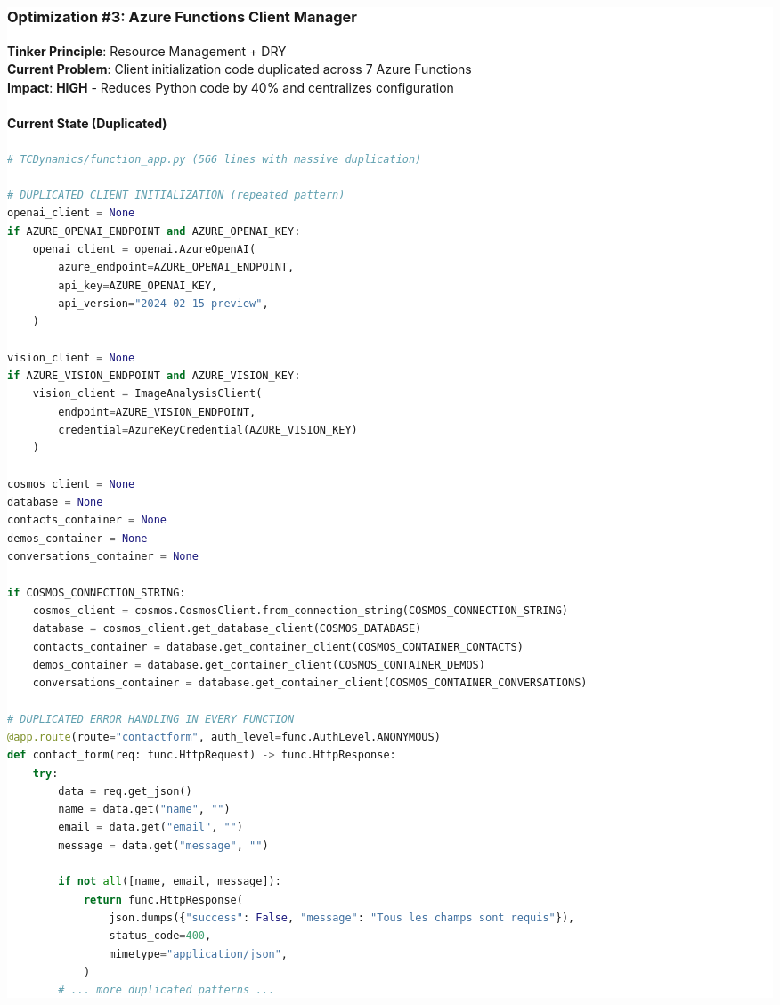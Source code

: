 
### **Optimization #3: Azure Functions Client Manager**

**Tinker Principle**: Resource Management + DRY  
**Current Problem**: Client initialization code duplicated across 7 Azure Functions  
**Impact**: **HIGH** - Reduces Python code by 40% and centralizes configuration

#### Current State (Duplicated)

```python
# TCDynamics/function_app.py (566 lines with massive duplication)

# DUPLICATED CLIENT INITIALIZATION (repeated pattern)
openai_client = None
if AZURE_OPENAI_ENDPOINT and AZURE_OPENAI_KEY:
    openai_client = openai.AzureOpenAI(
        azure_endpoint=AZURE_OPENAI_ENDPOINT,
        api_key=AZURE_OPENAI_KEY,
        api_version="2024-02-15-preview",
    )

vision_client = None
if AZURE_VISION_ENDPOINT and AZURE_VISION_KEY:
    vision_client = ImageAnalysisClient(
        endpoint=AZURE_VISION_ENDPOINT,
        credential=AzureKeyCredential(AZURE_VISION_KEY)
    )

cosmos_client = None
database = None
contacts_container = None
demos_container = None
conversations_container = None

if COSMOS_CONNECTION_STRING:
    cosmos_client = cosmos.CosmosClient.from_connection_string(COSMOS_CONNECTION_STRING)
    database = cosmos_client.get_database_client(COSMOS_DATABASE)
    contacts_container = database.get_container_client(COSMOS_CONTAINER_CONTACTS)
    demos_container = database.get_container_client(COSMOS_CONTAINER_DEMOS)
    conversations_container = database.get_container_client(COSMOS_CONTAINER_CONVERSATIONS)

# DUPLICATED ERROR HANDLING IN EVERY FUNCTION
@app.route(route="contactform", auth_level=func.AuthLevel.ANONYMOUS)
def contact_form(req: func.HttpRequest) -> func.HttpResponse:
    try:
        data = req.get_json()
        name = data.get("name", "")
        email = data.get("email", "")
        message = data.get("message", "")

        if not all([name, email, message]):
            return func.HttpResponse(
                json.dumps({"success": False, "message": "Tous les champs sont requis"}),
                status_code=400,
                mimetype="application/json",
            )
        # ... more duplicated patterns ...
```
